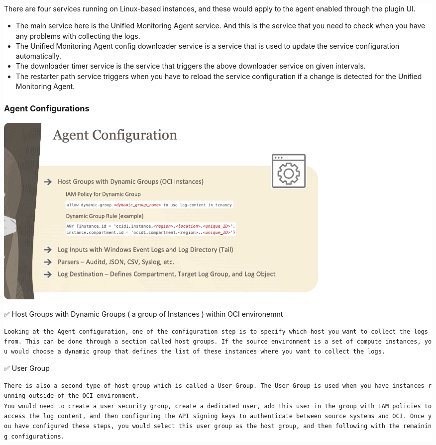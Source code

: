 There are four services running on Linux-based instances, and these would apply to the agent enabled through the plugin UI. 
- The main service here is the Unified Monitoring Agent service. And this is the service that you need to check when you have any problems with collecting the logs.
- The Unified Monitoring Agent config downloader service is a service that is used to update the service configuration automatically. 
- The downloader timer service is the service that triggers the above downloader service on given intervals. 
- The restarter path service triggers when you have to reload the service configuration if a change is detected for the Unified Monitoring Agent.

### Agent Configurations

<img src="./pictures/Logging-13.png" width="650" style="border-radius: 10px" />


:white_check_mark: Host Groups with Dynamic Groups ( a group of Instances ) within OCI environemnt

    Looking at the Agent configuration, one of the configuration step is to specify which host you want to collect the logs from. This can be done through a section called host groups. If the source environment is a set of compute instances, you would choose a dynamic group that defines the list of these instances where you want to collect the logs.

:white_check_mark: User Group 

    There is also a second type of host group which is called a User Group. The User Group is used when you have instances running outside of the OCI environment.
    You would need to create a user security group, create a dedicated user, add this user in the group with IAM policies to access the log content, and then configuring the API signing keys to authenticate between source systems and OCI. Once you have configured these steps, you would select this user group as the host group, and then following with the remaining configurations.

